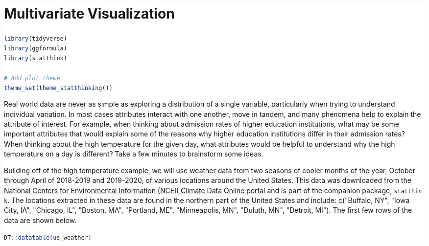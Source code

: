 # Multivariate Visualization   


```r
library(tidyverse)
library(ggformula)
library(statthink)

# Add plot theme
theme_set(theme_statthinking())
```

Real world data are never as simple as exploring a distribution of a single variable, particularly when trying to understand individual variation. In most cases attributes interact with one another, move in tandem, and many phenomena help to explain the attribute of interest. For example, when thinking about admission rates of higher education institutions, what may be some important attributes that would explain some of the reasons why higher education institutions differ in their admission rates? When thinking about the high temperature for the given day, what attributes would be helpful to understand why the high temperature on a day is different? Take a few minutes to brainstorm some ideas.

Building off of the high temperature example, we will use weather data from two seasons of cooler months of the year, October through April of 2018-2019 and 2019-2020, of various locations around the United States. This data was downloaded from the [National Centers for Environmental Information (NCEI) Climate Data Online portal](https://www.ncdc.noaa.gov/cdo-web/) and is part of the companion package, `statthink`. The locations extracted in these data are found in the northern part of the United States and include: c("Buffalo, NY", "Iowa City, IA", "Chicago, IL", "Boston, MA", "Portland, ME", "Minneapolis, MN", "Duluth, MN", "Detroit, MI"). The first few rows of the data are shown below.


```r
DT::datatable(us_weather)
```

<div id="htmlwidget-04e8700f11de95257e1f" style="width:100%;height:auto;" class="datatables html-widget"></div>